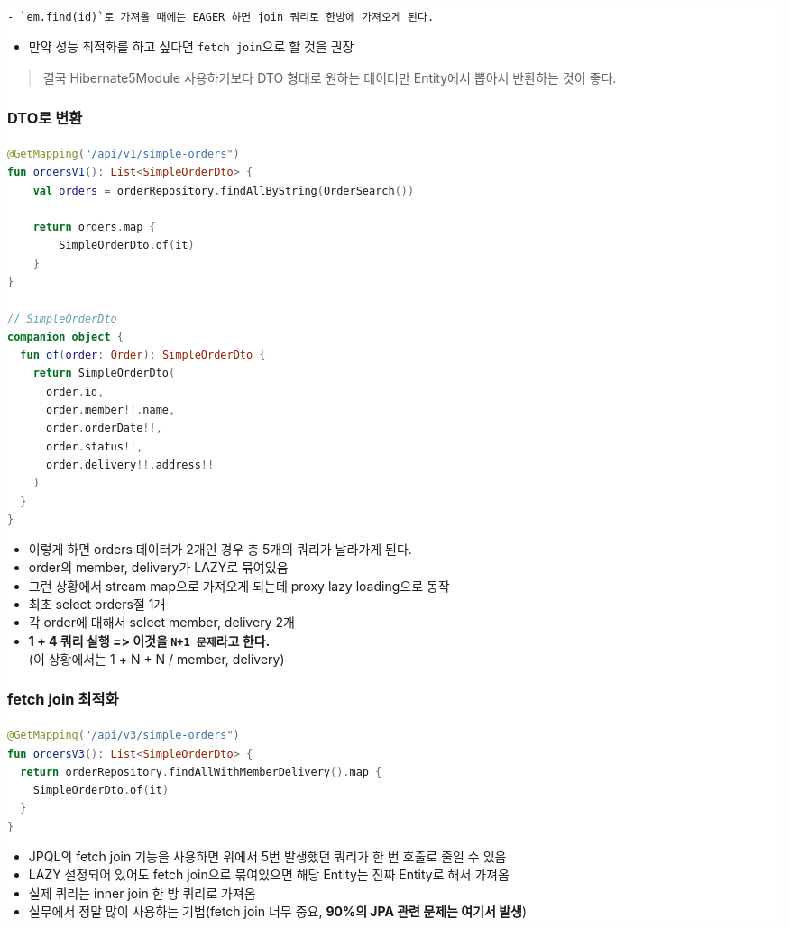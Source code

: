     - `em.find(id)`로 가져올 때에는 EAGER 하면 join 쿼리로 한방에 가져오게 된다.
- 만약 성능 최적화를 하고 싶다면 `fetch join`으로 할 것을 권장

> 결국 Hibernate5Module 사용하기보다 DTO 형태로 원하는 데이터만 Entity에서 뽑아서 반환하는 것이 좋다.

### DTO로 변환

```kotlin
@GetMapping("/api/v1/simple-orders")
fun ordersV1(): List<SimpleOrderDto> {
    val orders = orderRepository.findAllByString(OrderSearch())

    return orders.map {
        SimpleOrderDto.of(it)
    }
}

// SimpleOrderDto
companion object {
  fun of(order: Order): SimpleOrderDto {
    return SimpleOrderDto(
      order.id,
      order.member!!.name,
      order.orderDate!!,
      order.status!!,
      order.delivery!!.address!!
    )
  }
}
```
- 이렇게 하면 orders 데이터가 2개인 경우 총 5개의 쿼리가 날라가게 된다.
- order의 member, delivery가 LAZY로 묶여있음
- 그런 상황에서 stream map으로 가져오게 되는데 proxy lazy loading으로 동작
- 최초 select orders절 1개
- 각 order에 대해서 select member, delivery 2개
- **1 + 4 쿼리 실행 => 이것을 `N+1 문제`라고 한다.**  
  (이 상황에서는 1 + N + N / member, delivery)

### fetch join 최적화

```kotlin
@GetMapping("/api/v3/simple-orders")
fun ordersV3(): List<SimpleOrderDto> {
  return orderRepository.findAllWithMemberDelivery().map {
    SimpleOrderDto.of(it)
  }
}
```
- JPQL의 fetch join 기능을 사용하면 위에서 5번 발생했던 쿼리가 한 번 호출로 줄일 수 있음
- LAZY 설정되어 있어도 fetch join으로 묶여있으면 해당 Entity는 진짜 Entity로 해서 가져옴
- 실제 쿼리는 inner join 한 방 쿼리로 가져옴
- 실무에서 정말 많이 사용하는 기법(fetch join 너무 중요, **90%의 JPA 관련 문제는 여기서 발생**)
